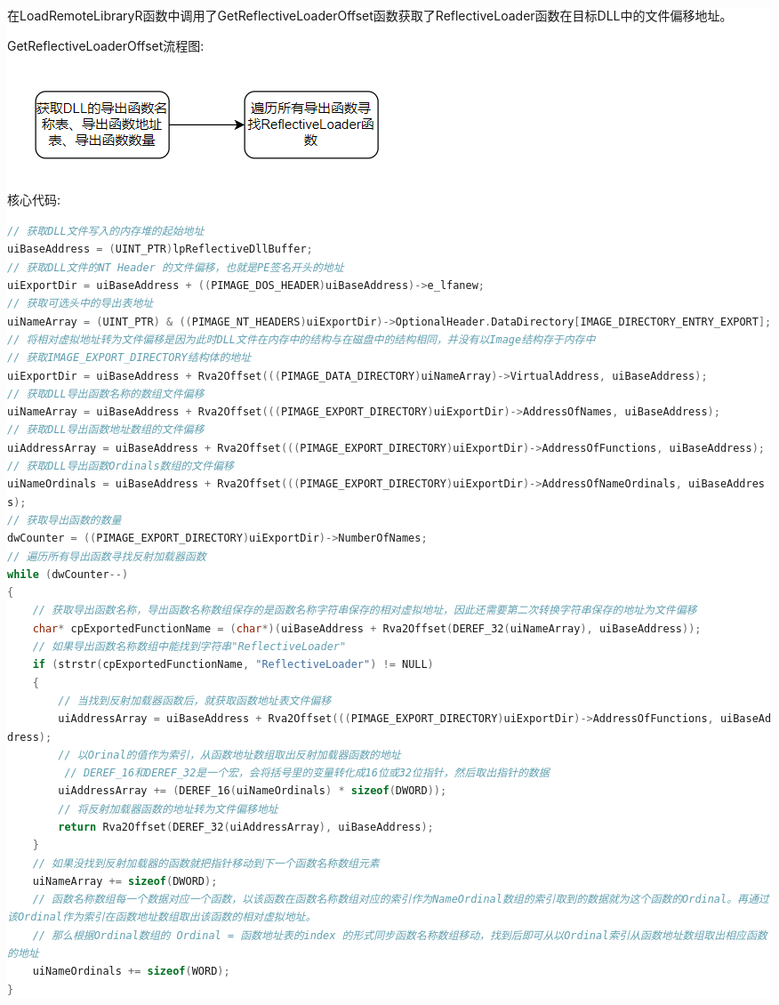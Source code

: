 在LoadRemoteLibraryR函数中调用了GetReflectiveLoaderOffset函数获取了ReflectiveLoader函数在目标DLL中的文件偏移地址。

GetReflectiveLoaderOffset流程图:

![GetReflectiveLoaderOffset](GetReflectiveLoaderOffset.png)

核心代码:

```c
// 获取DLL文件写入的内存堆的起始地址
uiBaseAddress = (UINT_PTR)lpReflectiveDllBuffer;
// 获取DLL文件的NT Header 的文件偏移，也就是PE签名开头的地址
uiExportDir = uiBaseAddress + ((PIMAGE_DOS_HEADER)uiBaseAddress)->e_lfanew;
// 获取可选头中的导出表地址
uiNameArray = (UINT_PTR) & ((PIMAGE_NT_HEADERS)uiExportDir)->OptionalHeader.DataDirectory[IMAGE_DIRECTORY_ENTRY_EXPORT];
// 将相对虚拟地址转为文件偏移是因为此时DLL文件在内存中的结构与在磁盘中的结构相同，并没有以Image结构存于内存中
// 获取IMAGE_EXPORT_DIRECTORY结构体的地址
uiExportDir = uiBaseAddress + Rva2Offset(((PIMAGE_DATA_DIRECTORY)uiNameArray)->VirtualAddress, uiBaseAddress);
// 获取DLL导出函数名称的数组文件偏移
uiNameArray = uiBaseAddress + Rva2Offset(((PIMAGE_EXPORT_DIRECTORY)uiExportDir)->AddressOfNames, uiBaseAddress);
// 获取DLL导出函数地址数组的文件偏移
uiAddressArray = uiBaseAddress + Rva2Offset(((PIMAGE_EXPORT_DIRECTORY)uiExportDir)->AddressOfFunctions, uiBaseAddress);
// 获取DLL导出函数Ordinals数组的文件偏移
uiNameOrdinals = uiBaseAddress + Rva2Offset(((PIMAGE_EXPORT_DIRECTORY)uiExportDir)->AddressOfNameOrdinals, uiBaseAddress);
// 获取导出函数的数量
dwCounter = ((PIMAGE_EXPORT_DIRECTORY)uiExportDir)->NumberOfNames;
// 遍历所有导出函数寻找反射加载器函数
while (dwCounter--)
{
	// 获取导出函数名称，导出函数名称数组保存的是函数名称字符串保存的相对虚拟地址，因此还需要第二次转换字符串保存的地址为文件偏移
	char* cpExportedFunctionName = (char*)(uiBaseAddress + Rva2Offset(DEREF_32(uiNameArray), uiBaseAddress));
	// 如果导出函数名称数组中能找到字符串"ReflectiveLoader"
	if (strstr(cpExportedFunctionName, "ReflectiveLoader") != NULL)
	{
		// 当找到反射加载器函数后，就获取函数地址表文件偏移
		uiAddressArray = uiBaseAddress + Rva2Offset(((PIMAGE_EXPORT_DIRECTORY)uiExportDir)->AddressOfFunctions, uiBaseAddress);
		// 以Orinal的值作为索引，从函数地址数组取出反射加载器函数的地址
         // DEREF_16和DEREF_32是一个宏，会将括号里的变量转化成16位或32位指针，然后取出指针的数据
		uiAddressArray += (DEREF_16(uiNameOrdinals) * sizeof(DWORD));
		// 将反射加载器函数的地址转为文件偏移地址
		return Rva2Offset(DEREF_32(uiAddressArray), uiBaseAddress);
	}
	// 如果没找到反射加载器的函数就把指针移动到下一个函数名称数组元素
	uiNameArray += sizeof(DWORD);
    // 函数名称数组每一个数据对应一个函数，以该函数在函数名称数组对应的索引作为NameOrdinal数组的索引取到的数据就为这个函数的Ordinal。再通过该Ordinal作为索引在函数地址数组取出该函数的相对虚拟地址。
	// 那么根据Ordinal数组的 Ordinal = 函数地址表的index 的形式同步函数名称数组移动，找到后即可从以Ordinal索引从函数地址数组取出相应函数的地址
	uiNameOrdinals += sizeof(WORD);
}
```

